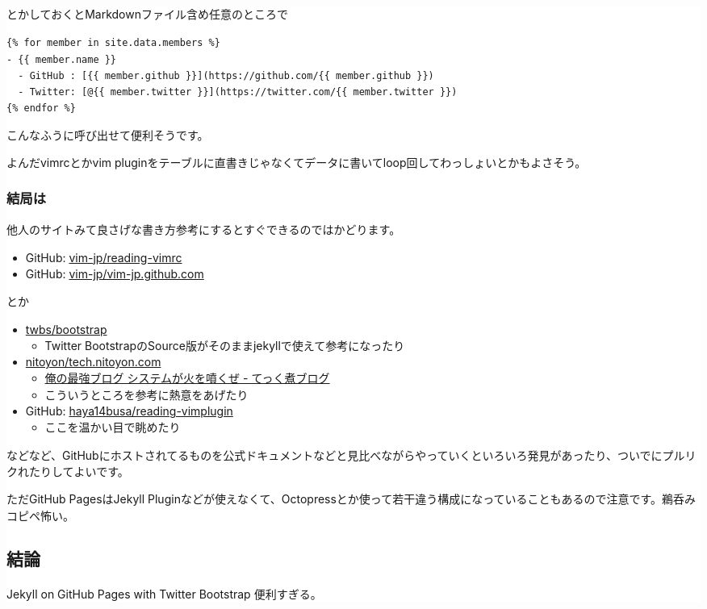 とかしておくとMarkdownファイル含め任意のところで

~~~
{% for member in site.data.members %}
- {{ member.name }}
  - GitHub : [{{ member.github }}](https://github.com/{{ member.github }})
  - Twitter: [@{{ member.twitter }}](https://twitter.com/{{ member.twitter }})
{% endfor %}
~~~

こんなふうに呼び出せて便利そうです。

よんだvimrcとかvim pluginをテーブルに直書きじゃなくてデータに書いてloop回してわっしょいとかもよさそう。

### 結局は

他人のサイトみて良さげな書き方参考にするとすぐできるのではかどります。

- GitHub: [vim-jp/reading-vimrc](https://github.com/vim-jp/reading-vimrc)
- GitHub: [vim-jp/vim-jp.github.com](https://github.com/vim-jp/vim-jp.github.com)

とか

- [twbs/bootstrap](https://github.com/twbs/bootstrap)
  - Twitter BootstrapのSource版がそのままjekyllで使えて参考になったり
- [nitoyon/tech.nitoyon.com](https://github.com/nitoyon/tech.nitoyon.com)
  - [俺の最強ブログ システムが火を噴くぜ - てっく煮ブログ](http://tech.nitoyon.com/ja/blog/2012/09/20/moved-completed/)
  - こういうところを参考に熱意をあげたり
- GitHub: [haya14busa/reading-vimplugin](https://github.com/haya14busa/reading-vimplugin)
  - ここを温かい目で眺めたり

などなど、GitHubにホストされてるものを公式ドキュメントなどと見比べながらやっていくといろいろ発見があったり、ついでにプルリクれたりしてよいです。

ただGitHub PagesはJekyll Pluginなどが使えなくて、Octopressとか使って若干違う構成になっていることもあるので注意です。鵜呑みコピペ怖い。

結論
-----
Jekyll on GitHub Pages with Twitter Bootstrap 便利すぎる。

